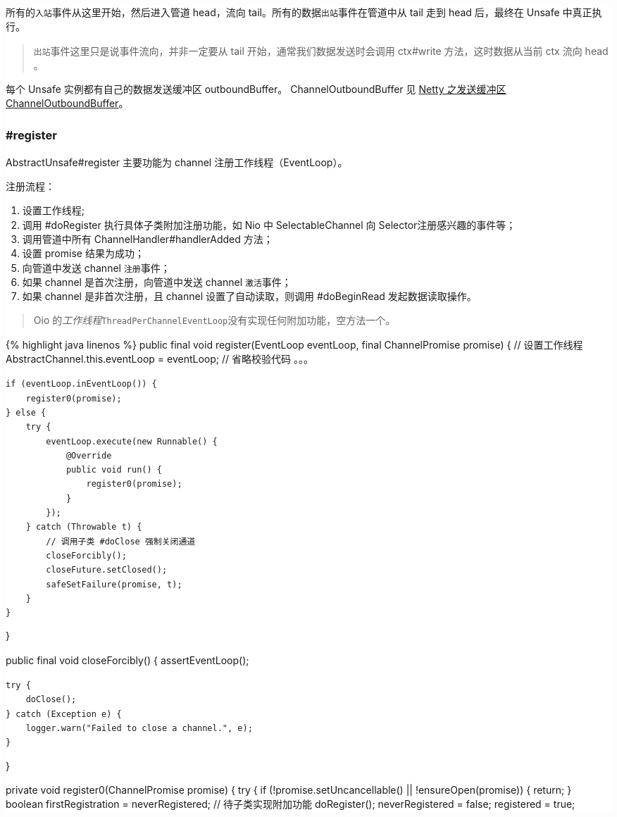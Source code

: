 所有的`入站`事件从这里开始，然后进入管道 head，流向 tail。所有的数据`出站`事件在管道中从 tail 走到 head 后，最终在 Unsafe 中真正执行。

> `出站`事件这里只是说事件流向，并非一定要从 tail 开始，通常我们数据发送时会调用 ctx#write 方法，这时数据从当前 ctx 流向 head 。

每个 Unsafe 实例都有自己的数据发送缓冲区 outboundBuffer。 ChannelOutboundBuffer 见 [Netty 之发送缓冲区 ChannelOutboundBuffer](/netty-ChannelOutboundBuffer/)。

### #register

AbstractUnsafe#register 主要功能为 channel 注册工作线程（EventLoop）。

注册流程：

1. 设置工作线程;
2. 调用 #doRegister 执行具体子类附加注册功能，如 Nio 中 SelectableChannel 向 Selector注册感兴趣的事件等；
3. 调用管道中所有 ChannelHandler#handlerAdded 方法；
4. 设置 promise 结果为成功；
5. 向管道中发送 channel `注册`事件；
6. 如果 channel 是首次注册，向管道中发送 channel `激活`事件；
7. 如果 channel 是非首次注册，且 channel 设置了自动读取，则调用 #doBeginRead 发起数据读取操作。

> Oio 的*工作线程*`ThreadPerChannelEventLoop`没有实现任何附加功能，空方法一个。

{% highlight java linenos %}
public final void register(EventLoop eventLoop, final ChannelPromise promise) {
    // 设置工作线程
    AbstractChannel.this.eventLoop = eventLoop;
    // 省略校验代码 。。。

    if (eventLoop.inEventLoop()) {
        register0(promise);
    } else {
        try {
            eventLoop.execute(new Runnable() {
                @Override
                public void run() {
                    register0(promise);
                }
            });
        } catch (Throwable t) {
            // 调用子类 #doClose 强制关闭通道 
            closeForcibly();
            closeFuture.setClosed();
            safeSetFailure(promise, t);
        }
    }
}

public final void closeForcibly() {
    assertEventLoop();

    try {
        doClose();
    } catch (Exception e) {
        logger.warn("Failed to close a channel.", e);
    }
}

private void register0(ChannelPromise promise) {
    try {
        if (!promise.setUncancellable() || !ensureOpen(promise)) {
            return;
        }
        boolean firstRegistration = neverRegistered;
        // 待子类实现附加功能
        doRegister();
        neverRegistered = false;
        registered = true;
